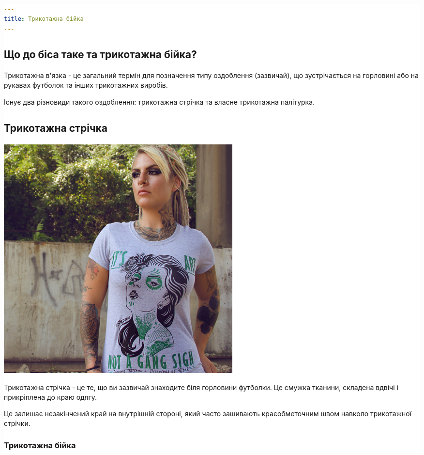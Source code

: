 ```yaml
---
title: Трикотажна бійка
---
```


## Що до біса таке та трикотажна бійка?

Трикотажна в'язка - це загальний термін для позначення типу оздоблення (зазвичай), що зустрічається на горловині або на рукавах футболок та інших трикотажних виробів.

Існує два різновиди такого оздоблення: трикотажна стрічка та власне трикотажна палітурка.

## Трикотажна стрічка

![Як і більшість футболок, та, що на цій дівчині, має трикотажну стрічку біля горловини.](knit_band.jpg)

Трикотажна стрічка - це те, що ви зазвичай знаходите біля горловини футболки. Це смужка тканини, складена вдвічі і прикріплена до краю одягу.

Це залишає незакінчений край на внутрішній стороні, який часто зашивають краєобметочним швом навколо трикотажної стрічки.

### Трикотажна бійка
